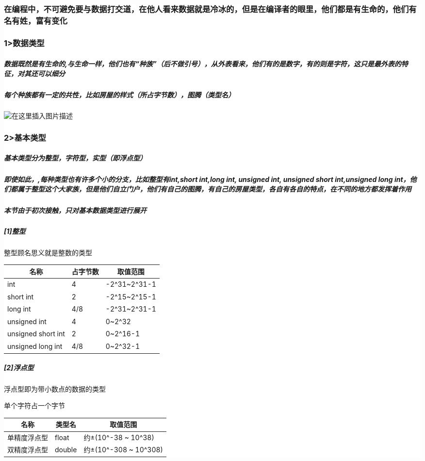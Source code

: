 ### 在编程中，不可避免要与数据打交道，在他人看来数据就是冷冰的，但是在编译者的眼里，他们都是有生命的，他们有名有姓，富有变化

### 1>数据类型

##### 数据既然是有生命的,与生命一样，他们也有“种族”（后不做引号），从外表看来，他们有的是数字，有的则是字符，这只是最外表的特征，对其还可以细分

##### 每个种族都有一定的共性，比如房屋的样式（所占字节数），图腾（类型名）

![在这里插入图片描述](https://img-blog.csdnimg.cn/c966861a933145aeb46dc83cb84d9b1b.png?x-oss-process=image/watermark,type_ZHJvaWRzYW5zZmFsbGJhY2s,shadow_50,text_Q1NETiBAa2Fpa2FpXzEwMTk=,size_20,color_FFFFFF,t_70,g_se,x_16)

### 

### 2>基本类型

##### 基本类型分为整型，字符型，实型（即浮点型）

##### *即使如此，,每种类型也有许多个小的分支，比如整型有int,short int,long int, unsigned int, unsigned short int,unsigned long int，他们都属于整型这个大家族，但是他们自立门户，他们有自己的图腾，有自己的房屋类型，各自有各自的特点，在不同的地方都发挥着作用*

##### 本节由于初次接触，只对基本数据类型进行展开

##### *[1]整型*

整型顾名思义就是整数的类型

| 名称               | 占字节数 | 取值范围     |
| ------------------ | -------- | ------------ |
| int                | 4        | -2^31~2^31-1 |
| short int          | 2        | -2^15~2^15-1 |
| long int           | 4/8      | -2^31~2^31-1 |
| unsigned int       | 4        | 0~2^32       |
| unsigned short int | 2        | 0~2^16-1     |
| unsigned long int  | 4/8      | 0~2^32-1     |

##### *[2]浮点型*

浮点型即为带小数点的数据的类型

单个字符占一个字节

| 名称         | 类型名 | 取值范围              |
| ------------ | ------ | --------------------- |
| 单精度浮点型 | float  | 约±(10^-38 ~ 10^38)   |
| 双精度浮点型 | double | 约±(10^-308 ~ 10^308) |
